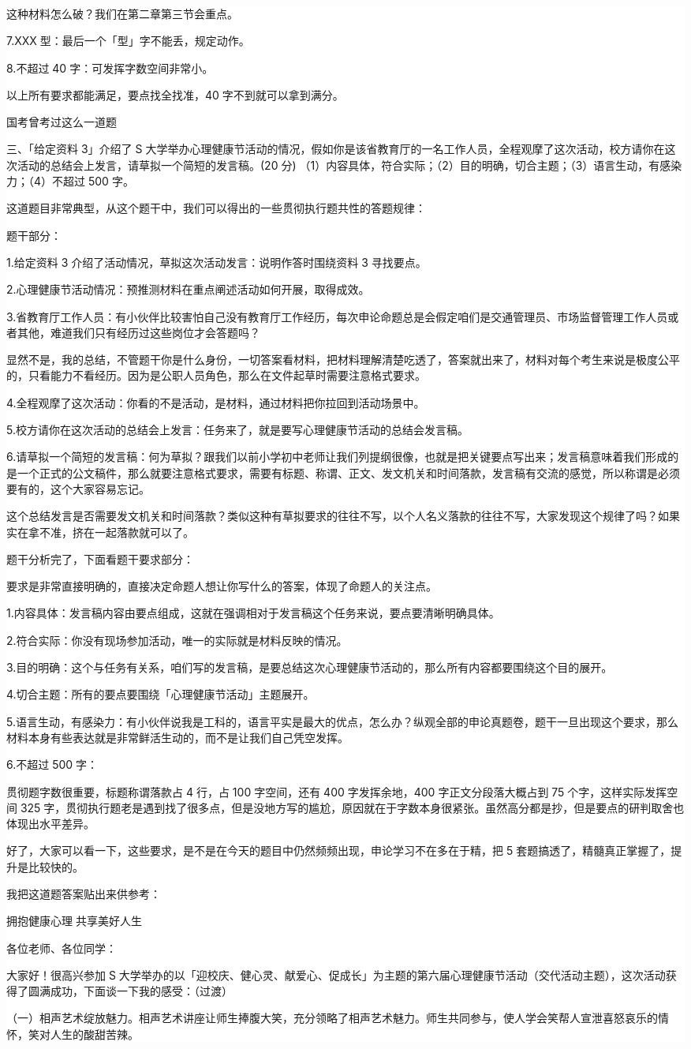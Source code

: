 这种材料怎么破？我们在第二章第三节会重点。

7.XXX 型：最后一个「型」字不能丢，规定动作。

8.不超过 40 字：可发挥字数空间非常小。

以上所有要求都能满足，要点找全找准，40 字不到就可以拿到满分。

国考曾考过这么一道题

三、「给定资料 3」介绍了 S 大学举办心理健康节活动的情况，假如你是该省教育厅的一名工作人员，全程观摩了这次活动，校方请你在这次活动的总结会上发言，请草拟一个简短的发言稿。(20 分) （1）内容具体，符合实际；（2）目的明确，切合主题；（3）语言生动，有感染力；（4）不超过 500 字。

这道题目非常典型，从这个题干中，我们可以得出的一些贯彻执行题共性的答题规律：

题干部分：

1.给定资料 3 介绍了活动情况，草拟这次活动发言：说明作答时围绕资料 3 寻找要点。

2.心理健康节活动情况：预推测材料在重点阐述活动如何开展，取得成效。

3.省教育厅工作人员：有小伙伴比较害怕自己没有教育厅工作经历，每次申论命题总是会假定咱们是交通管理员、市场监督管理工作人员或者其他，难道我们只有经历过这些岗位才会答题吗？

显然不是，我的总结，不管题干你是什么身份，一切答案看材料，把材料理解清楚吃透了，答案就出来了，材料对每个考生来说是极度公平的，只看能力不看经历。因为是公职人员角色，那么在文件起草时需要注意格式要求。

4.全程观摩了这次活动：你看的不是活动，是材料，通过材料把你拉回到活动场景中。

5.校方请你在这次活动的总结会上发言：任务来了，就是要写心理健康节活动的总结会发言稿。

6.请草拟一个简短的发言稿：何为草拟？跟我们以前小学初中老师让我们列提纲很像，也就是把关键要点写出来；发言稿意味着我们形成的是一个正式的公文稿件，那么就要注意格式要求，需要有标题、称谓、正文、发文机关和时间落款，发言稿有交流的感觉，所以称谓是必须要有的，这个大家容易忘记。

这个总结发言是否需要发文机关和时间落款？类似这种有草拟要求的往往不写，以个人名义落款的往往不写，大家发现这个规律了吗？如果实在拿不准，挤在一起落款就可以了。

题干分析完了，下面看题干要求部分：

要求是非常直接明确的，直接决定命题人想让你写什么的答案，体现了命题人的关注点。

1.内容具体：发言稿内容由要点组成，这就在强调相对于发言稿这个任务来说，要点要清晰明确具体。

2.符合实际：你没有现场参加活动，唯一的实际就是材料反映的情况。

3.目的明确：这个与任务有关系，咱们写的发言稿，是要总结这次心理健康节活动的，那么所有内容都要围绕这个目的展开。

4.切合主题：所有的要点要围绕「心理健康节活动」主题展开。

5.语言生动，有感染力：有小伙伴说我是工科的，语言平实是最大的优点，怎么办？纵观全部的申论真题卷，题干一旦出现这个要求，那么材料本身有些表达就是非常鲜活生动的，而不是让我们自己凭空发挥。

6.不超过 500 字：

贯彻题字数很重要，标题称谓落款占 4 行，占 100 字空间，还有 400 字发挥余地，400 字正文分段落大概占到 75 个字，这样实际发挥空间 325 字，贯彻执行题老是遇到找了很多点，但是没地方写的尴尬，原因就在于字数本身很紧张。虽然高分都是抄，但是要点的研判取舍也体现出水平差异。

好了，大家可以看一下，这些要求，是不是在今天的题目中仍然频频出现，申论学习不在多在于精，把 5 套题搞透了，精髓真正掌握了，提升是比较快的。

我把这道题答案贴出来供参考：

拥抱健康心理 共享美好人生

各位老师、各位同学：

大家好！很高兴参加 S 大学举办的以「迎校庆、健心灵、献爱心、促成长」为主题的第六届心理健康节活动（交代活动主题），这次活动获得了圆满成功，下面谈一下我的感受：（过渡）

（一）相声艺术绽放魅力。相声艺术讲座让师生捧腹大笑，充分领略了相声艺术魅力。师生共同参与，使人学会笑帮人宣泄喜怒哀乐的情怀，笑对人生的酸甜苦辣。
